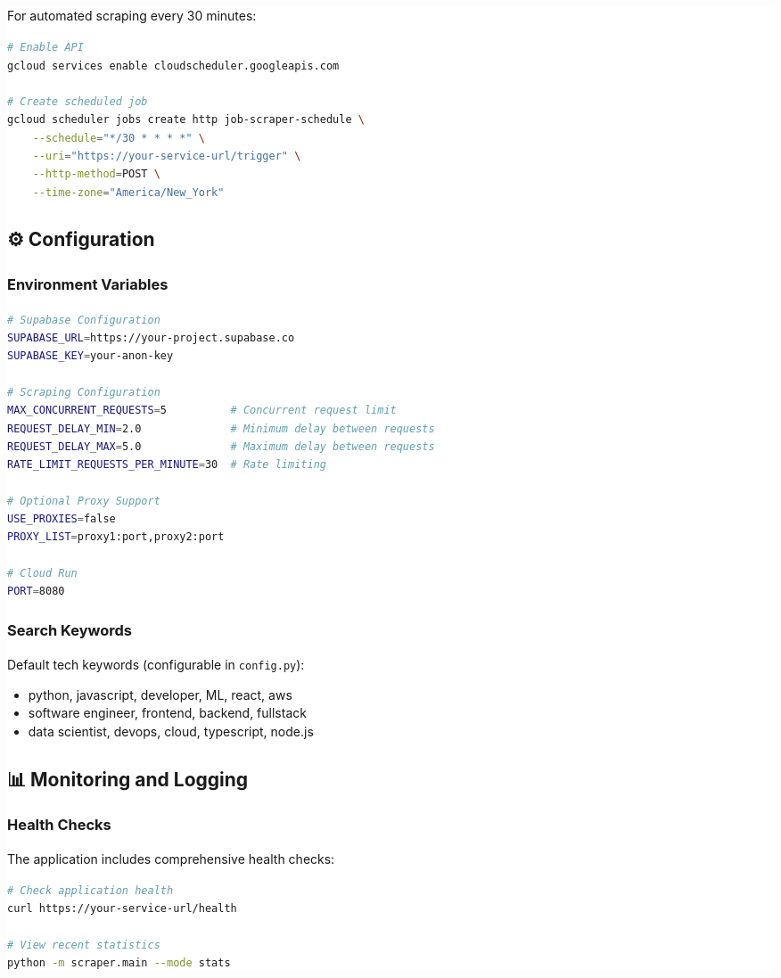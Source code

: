 For automated scraping every 30 minutes:

```bash
# Enable API
gcloud services enable cloudscheduler.googleapis.com

# Create scheduled job
gcloud scheduler jobs create http job-scraper-schedule \
    --schedule="*/30 * * * *" \
    --uri="https://your-service-url/trigger" \
    --http-method=POST \
    --time-zone="America/New_York"
```

## ⚙️ Configuration

### Environment Variables

```bash
# Supabase Configuration
SUPABASE_URL=https://your-project.supabase.co
SUPABASE_KEY=your-anon-key

# Scraping Configuration
MAX_CONCURRENT_REQUESTS=5          # Concurrent request limit
REQUEST_DELAY_MIN=2.0              # Minimum delay between requests
REQUEST_DELAY_MAX=5.0              # Maximum delay between requests
RATE_LIMIT_REQUESTS_PER_MINUTE=30  # Rate limiting

# Optional Proxy Support
USE_PROXIES=false
PROXY_LIST=proxy1:port,proxy2:port

# Cloud Run
PORT=8080
```

### Search Keywords

Default tech keywords (configurable in `config.py`):
- python, javascript, developer, ML, react, aws
- software engineer, frontend, backend, fullstack
- data scientist, devops, cloud, typescript, node.js

## 📊 Monitoring and Logging

### Health Checks

The application includes comprehensive health checks:

```bash
# Check application health
curl https://your-service-url/health

# View recent statistics
python -m scraper.main --mode stats
```
